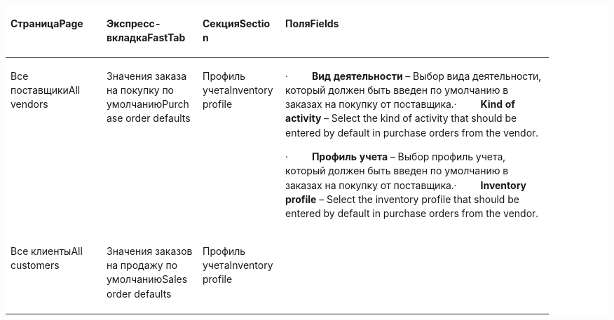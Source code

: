 <table>
<thead>
<tr>
<td width="123">
<p><span data-ttu-id="1a8cc-182"><strong>Страница</strong></span><span class="sxs-lookup"><span data-stu-id="1a8cc-182"><strong>Page</strong></span></span></p>
</td>
<td width="123">
<p><span data-ttu-id="1a8cc-183"><strong>Экспресс-вкладка</strong></span><span class="sxs-lookup"><span data-stu-id="1a8cc-183"><strong>FastTab</strong></span></span></p>
</td>
<td width="104">
<p><span data-ttu-id="1a8cc-184"><strong>Секция</strong></span><span class="sxs-lookup"><span data-stu-id="1a8cc-184"><strong>Section</strong></span></span></p>
</td>
<td width="369">
<p><span data-ttu-id="1a8cc-185"><strong>Поля</strong></span><span class="sxs-lookup"><span data-stu-id="1a8cc-185"><strong>Fields</strong></span></span></p>
</td>
</tr>
</thead>
<tbody>
<tr>
<td width="123">
<p><span data-ttu-id="1a8cc-186">Все поставщики</span><span class="sxs-lookup"><span data-stu-id="1a8cc-186">All vendors</span></span></p>
</td>
<td width="123">
<p><span data-ttu-id="1a8cc-187">Значения заказа на покупку по умолчанию</span><span class="sxs-lookup"><span data-stu-id="1a8cc-187">Purchase order defaults</span></span></p>
</td>
<td width="104">
<p><span data-ttu-id="1a8cc-188">Профиль учета</span><span class="sxs-lookup"><span data-stu-id="1a8cc-188">Inventory profile</span></span></p>
</td>
<td width="369">
<p><span data-ttu-id="1a8cc-189">&middot;&nbsp;&nbsp;&nbsp;&nbsp;&nbsp;&nbsp;&nbsp;&nbsp; <strong>Вид деятельности</strong> &ndash; Выбор вида деятельности, который должен быть введен по умолчанию в заказах на покупку от поставщика.</span><span class="sxs-lookup"><span data-stu-id="1a8cc-189">&middot;&nbsp;&nbsp;&nbsp;&nbsp;&nbsp;&nbsp;&nbsp;&nbsp; <strong>Kind of activity</strong> &ndash; Select the kind of activity that should be entered by default in purchase orders from the vendor.</span></span></p>
<p><span data-ttu-id="1a8cc-190">&middot;&nbsp;&nbsp;&nbsp;&nbsp;&nbsp;&nbsp;&nbsp;&nbsp; <strong>Профиль учета</strong> &ndash; Выбор профиль учета, который должен быть введен по умолчанию в заказах на покупку от поставщика.</span><span class="sxs-lookup"><span data-stu-id="1a8cc-190">&middot;&nbsp;&nbsp;&nbsp;&nbsp;&nbsp;&nbsp;&nbsp;&nbsp; <strong>Inventory profile</strong> &ndash; Select the inventory profile that should be entered by default in purchase orders from the vendor.</span></span></p>
</td>
</tr>
<tr>
<td width="123">
<p><span data-ttu-id="1a8cc-191">Все клиенты</span><span class="sxs-lookup"><span data-stu-id="1a8cc-191">All customers</span></span></p>
</td>
<td width="123">
<p><span data-ttu-id="1a8cc-192">Значения заказов на продажу по умолчанию</span><span class="sxs-lookup"><span data-stu-id="1a8cc-192">Sales order defaults</span></span></p>
</td>
<td width="104">
<p><span data-ttu-id="1a8cc-193">Профиль учета</span><span class="sxs-lookup"><span data-stu-id="1a8cc-193">Inventory profile</span></span></p>
</td>
<td width="369">